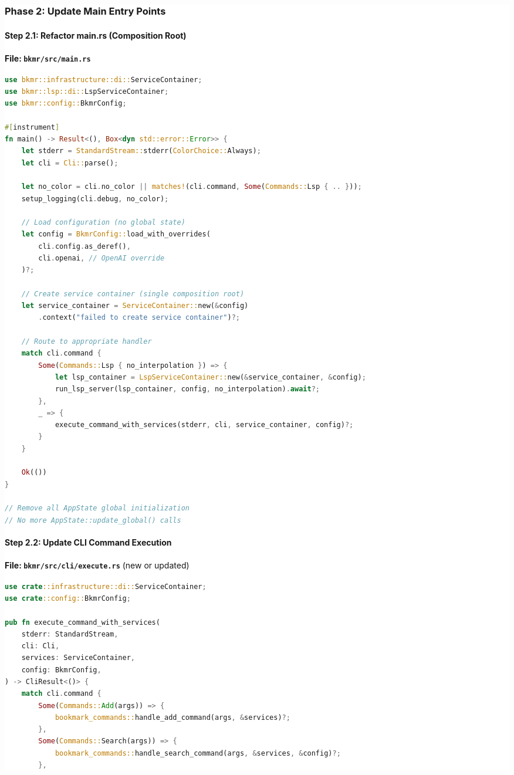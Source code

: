 ### Phase 2: Update Main Entry Points

#### Step 2.1: Refactor main.rs (Composition Root)
**File: `bkmr/src/main.rs`**
```rust
use bkmr::infrastructure::di::ServiceContainer;
use bkmr::lsp::di::LspServiceContainer;
use bkmr::config::BkmrConfig;

#[instrument]
fn main() -> Result<(), Box<dyn std::error::Error>> {
    let stderr = StandardStream::stderr(ColorChoice::Always);
    let cli = Cli::parse();
    
    let no_color = cli.no_color || matches!(cli.command, Some(Commands::Lsp { .. }));
    setup_logging(cli.debug, no_color);
    
    // Load configuration (no global state)
    let config = BkmrConfig::load_with_overrides(
        cli.config.as_deref(),
        cli.openai, // OpenAI override
    )?;
    
    // Create service container (single composition root)
    let service_container = ServiceContainer::new(&config)
        .context("failed to create service container")?;
    
    // Route to appropriate handler
    match cli.command {
        Some(Commands::Lsp { no_interpolation }) => {
            let lsp_container = LspServiceContainer::new(&service_container, &config);
            run_lsp_server(lsp_container, config, no_interpolation).await?;
        },
        _ => {
            execute_command_with_services(stderr, cli, service_container, config)?;
        }
    }
    
    Ok(())
}

// Remove all AppState global initialization
// No more AppState::update_global() calls
```

#### Step 2.2: Update CLI Command Execution
**File: `bkmr/src/cli/execute.rs`** (new or updated)
```rust
use crate::infrastructure::di::ServiceContainer;
use crate::config::BkmrConfig;

pub fn execute_command_with_services(
    stderr: StandardStream,
    cli: Cli,
    services: ServiceContainer,
    config: BkmrConfig,
) -> CliResult<()> {
    match cli.command {
        Some(Commands::Add(args)) => {
            bookmark_commands::handle_add_command(args, &services)?;
        },
        Some(Commands::Search(args)) => {
            bookmark_commands::handle_search_command(args, &services, &config)?;
        },
```